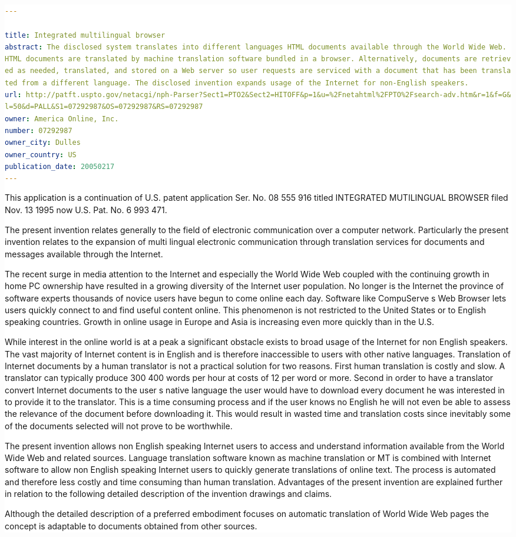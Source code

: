 ```yaml
---

title: Integrated multilingual browser
abstract: The disclosed system translates into different languages HTML documents available through the World Wide Web. HTML documents are translated by machine translation software bundled in a browser. Alternatively, documents are retrieved as needed, translated, and stored on a Web server so user requests are serviced with a document that has been translated from a different language. The disclosed invention expands usage of the Internet for non-English speakers.
url: http://patft.uspto.gov/netacgi/nph-Parser?Sect1=PTO2&Sect2=HITOFF&p=1&u=%2Fnetahtml%2FPTO%2Fsearch-adv.htm&r=1&f=G&l=50&d=PALL&S1=07292987&OS=07292987&RS=07292987
owner: America Online, Inc.
number: 07292987
owner_city: Dulles
owner_country: US
publication_date: 20050217
---
```

This application is a continuation of U.S. patent application Ser. No. 08 555 916 titled INTEGRATED MUTILINGUAL BROWSER filed Nov. 13 1995 now U.S. Pat. No. 6 993 471.

The present invention relates generally to the field of electronic communication over a computer network. Particularly the present invention relates to the expansion of multi lingual electronic communication through translation services for documents and messages available through the Internet.

The recent surge in media attention to the Internet and especially the World Wide Web coupled with the continuing growth in home PC ownership have resulted in a growing diversity of the Internet user population. No longer is the Internet the province of software experts thousands of novice users have begun to come online each day. Software like CompuServe s Web Browser lets users quickly connect to and find useful content online. This phenomenon is not restricted to the United States or to English speaking countries. Growth in online usage in Europe and Asia is increasing even more quickly than in the U.S.

While interest in the online world is at a peak a significant obstacle exists to broad usage of the Internet for non English speakers. The vast majority of Internet content is in English and is therefore inaccessible to users with other native languages. Translation of Internet documents by a human translator is not a practical solution for two reasons. First human translation is costly and slow. A translator can typically produce 300 400 words per hour at costs of 12 per word or more. Second in order to have a translator convert Internet documents to the user s native language the user would have to download every document he was interested in to provide it to the translator. This is a time consuming process and if the user knows no English he will not even be able to assess the relevance of the document before downloading it. This would result in wasted time and translation costs since inevitably some of the documents selected will not prove to be worthwhile.

The present invention allows non English speaking Internet users to access and understand information available from the World Wide Web and related sources. Language translation software known as machine translation or MT is combined with Internet software to allow non English speaking Internet users to quickly generate translations of online text. The process is automated and therefore less costly and time consuming than human translation. Advantages of the present invention are explained further in relation to the following detailed description of the invention drawings and claims.

Although the detailed description of a preferred embodiment focuses on automatic translation of World Wide Web pages the concept is adaptable to documents obtained from other sources.

